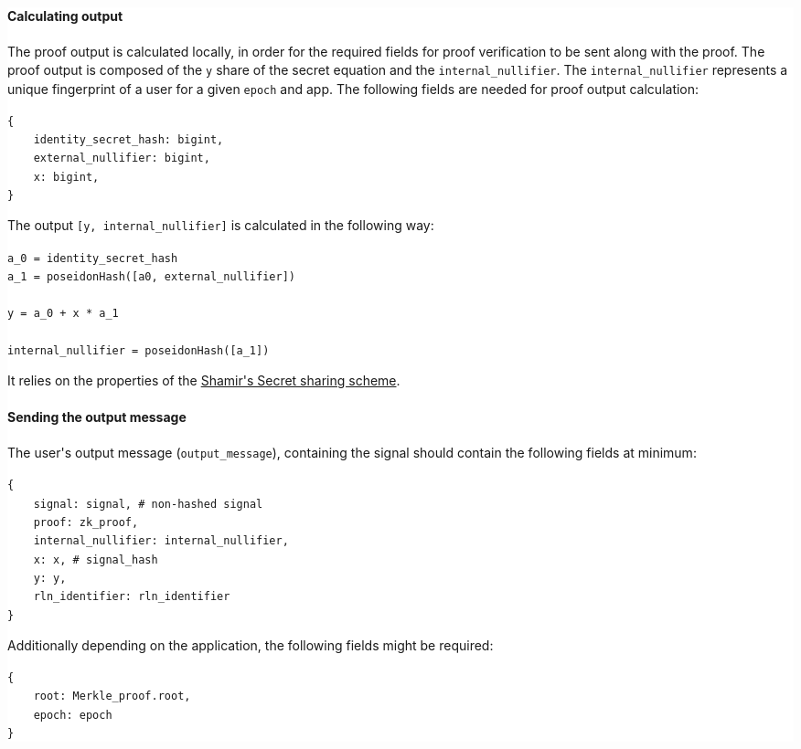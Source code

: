 
#### Calculating output

The proof output is calculated locally,
in order for the required fields for proof verification to be sent along with the proof.
The proof output is composed of the `y` share of the secret equation and the `internal_nullifier`.
The `internal_nullifier` represents a unique fingerprint of a user for a given `epoch` and app.
The following fields are needed for proof output calculation:

```
{
    identity_secret_hash: bigint, 
    external_nullifier: bigint,
    x: bigint, 
}
```

The output `[y, internal_nullifier]` is calculated in the following way:

```
a_0 = identity_secret_hash
a_1 = poseidonHash([a0, external_nullifier])

y = a_0 + x * a_1

internal_nullifier = poseidonHash([a_1])
```

It relies on the properties of the [Shamir's Secret sharing scheme](https://en.wikipedia.org/wiki/Shamir%27s_Secret_Sharing).

#### Sending the output message

The user's output message (`output_message`),
containing the signal should contain the following fields at minimum:

```
{
    signal: signal, # non-hashed signal
    proof: zk_proof,
    internal_nullifier: internal_nullifier,
    x: x, # signal_hash
    y: y,
    rln_identifier: rln_identifier
}
```

Additionally depending on the application,
the following fields might be required:

```
{
    root: Merkle_proof.root,
    epoch: epoch
}
```
